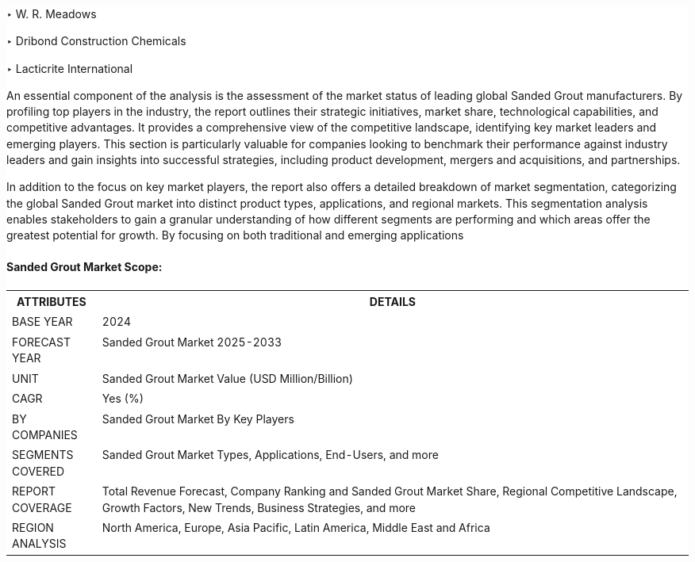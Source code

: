 ‣ W. R. Meadows

‣ Dribond Construction Chemicals

‣ Lacticrite International

An essential component of the analysis is the assessment of the market status of leading global Sanded Grout manufacturers. By profiling top players in the industry, the report outlines their strategic initiatives, market share, technological capabilities, and competitive advantages. It provides a comprehensive view of the competitive landscape, identifying key market leaders and emerging players. This section is particularly valuable for companies looking to benchmark their performance against industry leaders and gain insights into successful strategies, including product development, mergers and acquisitions, and partnerships.

In addition to the focus on key market players, the report also offers a detailed breakdown of market segmentation, categorizing the global Sanded Grout market into distinct product types, applications, and regional markets. This segmentation analysis enables stakeholders to gain a granular understanding of how different segments are performing and which areas offer the greatest potential for growth. By focusing on both traditional and emerging applications

<h4>Sanded Grout Market Scope:</h4>
<table>
<tr>
<th>ATTRIBUTES</th>
<th>DETAILS</th>
</tr>
<tr>
<td>BASE YEAR</td>
<td>2024</td>
</tr>
<tr>
<td>FORECAST YEAR</td>
<td>Sanded Grout Market 2025-2033</td>
</tr>
<tr>
<td>UNIT</td>
<td>Sanded Grout Market Value (USD Million/Billion)</td>
<tr>
<td>CAGR</td>
<td>Yes (%)</td>
</tr>
</tr>
<tr>
<td>BY COMPANIES</td>
<td>Sanded Grout Market By Key Players</td>
</tr>
<tr>
<td>SEGMENTS COVERED</td>
<td>Sanded Grout Market Types, Applications, End-Users, and more</td>
</tr>
<tr>
<td>REPORT COVERAGE</td>
<td>Total Revenue Forecast, Company Ranking and Sanded Grout Market Share, Regional Competitive Landscape, Growth Factors, New Trends, Business Strategies, and more</td>
</tr>
<tr>
<td>REGION ANALYSIS</td>
<td>North America, Europe, Asia Pacific, Latin America, Middle East and Africa</td>
</tr>
</table>
